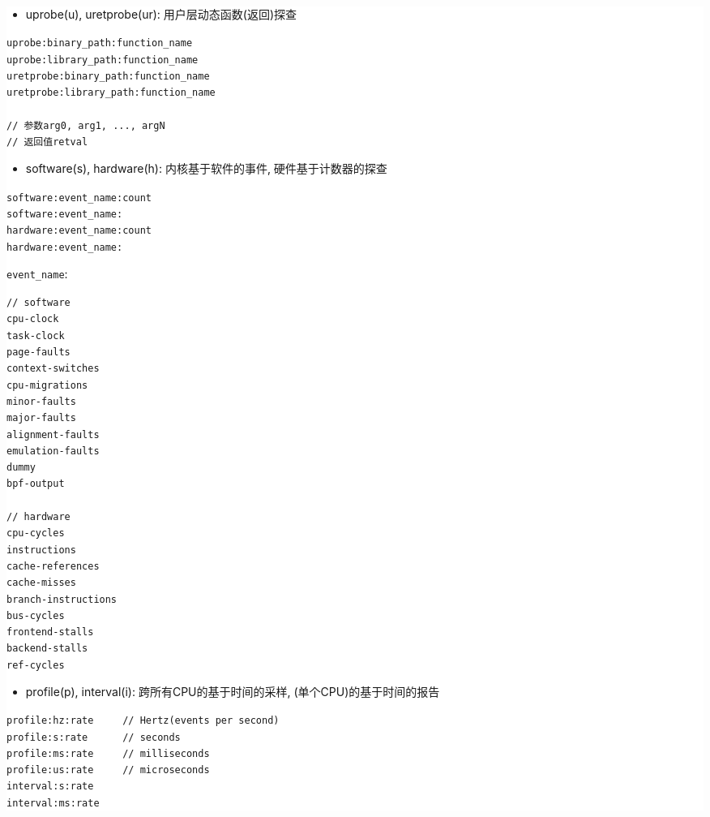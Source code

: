 - uprobe(u), uretprobe(ur): 用户层动态函数(返回)探查

```
uprobe:binary_path:function_name
uprobe:library_path:function_name
uretprobe:binary_path:function_name
uretprobe:library_path:function_name

// 参数arg0, arg1, ..., argN
// 返回值retval
```

- software(s),  hardware(h): 内核基于软件的事件, 硬件基于计数器的探查

```
software:event_name:count
software:event_name:
hardware:event_name:count
hardware:event_name:
```

`event_name`:

```
// software
cpu-clock
task-clock
page-faults
context-switches
cpu-migrations
minor-faults
major-faults
alignment-faults
emulation-faults
dummy
bpf-output

// hardware
cpu-cycles
instructions
cache-references
cache-misses
branch-instructions
bus-cycles
frontend-stalls
backend-stalls
ref-cycles
```

- profile(p), interval(i): 跨所有CPU的基于时间的采样, (单个CPU)的基于时间的报告

```
profile:hz:rate     // Hertz(events per second)
profile:s:rate      // seconds
profile:ms:rate     // milliseconds
profile:us:rate     // microseconds
interval:s:rate
interval:ms:rate
```
